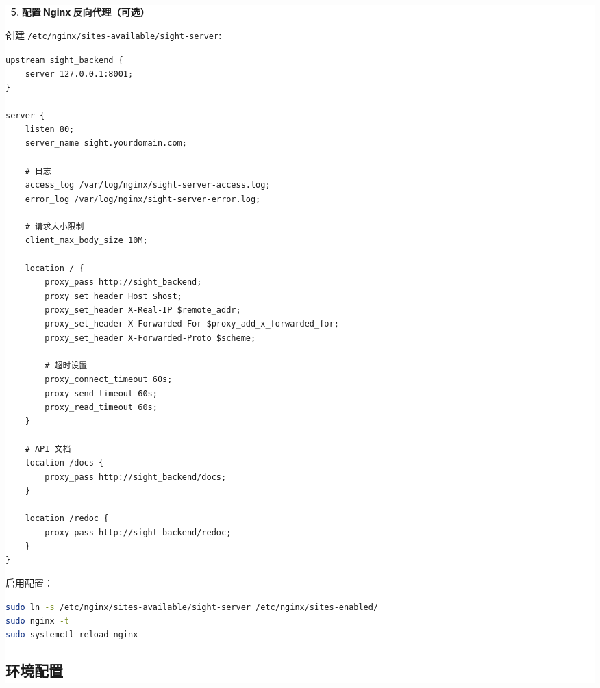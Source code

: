 5. **配置 Nginx 反向代理（可选）**

创建 `/etc/nginx/sites-available/sight-server`:

```nginx
upstream sight_backend {
    server 127.0.0.1:8001;
}

server {
    listen 80;
    server_name sight.yourdomain.com;

    # 日志
    access_log /var/log/nginx/sight-server-access.log;
    error_log /var/log/nginx/sight-server-error.log;

    # 请求大小限制
    client_max_body_size 10M;

    location / {
        proxy_pass http://sight_backend;
        proxy_set_header Host $host;
        proxy_set_header X-Real-IP $remote_addr;
        proxy_set_header X-Forwarded-For $proxy_add_x_forwarded_for;
        proxy_set_header X-Forwarded-Proto $scheme;

        # 超时设置
        proxy_connect_timeout 60s;
        proxy_send_timeout 60s;
        proxy_read_timeout 60s;
    }

    # API 文档
    location /docs {
        proxy_pass http://sight_backend/docs;
    }

    location /redoc {
        proxy_pass http://sight_backend/redoc;
    }
}
```

启用配置：
```bash
sudo ln -s /etc/nginx/sites-available/sight-server /etc/nginx/sites-enabled/
sudo nginx -t
sudo systemctl reload nginx
```

## 环境配置
